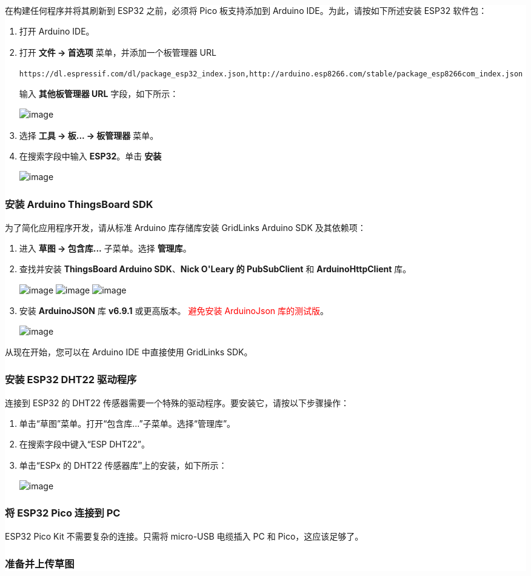 在构建任何程序并将其刷新到 ESP32 之前，必须将 Pico 板支持添加到 Arduino IDE。为此，请按如下所述安装 ESP32 软件包：

1. 打开 Arduino IDE。

1. 打开 **文件 -> 首选项** 菜单，并添加一个板管理器 URL

   ```
   https://dl.espressif.com/dl/package_esp32_index.json,http://arduino.esp8266.com/stable/package_esp8266com_index.json
   ```

   输入 **其他板管理器 URL** 字段，如下所示：

   ![image](/images/samples/esp32/gpio-temperature/add-esp32-url.png)

1. 选择 **工具 -> 板... -> 板管理器** 菜单。

1. 在搜索字段中输入 **ESP32**。单击 **安装**

   ![image](/images/samples/esp32/gpio-temperature/install-esp32-arduino.png)

### 安装 Arduino ThingsBoard SDK

为了简化应用程序开发，请从标准 Arduino 库存储库安装 GridLinks Arduino SDK 及其依赖项：

1. 进入 **草图 -> 包含库...** 子菜单。选择 **管理库**。

1. 查找并安装 **ThingsBoard Arduino SDK**、**Nick O'Leary 的 PubSubClient** 和 **ArduinoHttpClient** 库。

   ![image](/images/samples/esp32/gpio-temperature/install-thingsboard-arduino.png)
   ![image](/images/samples/esp32/gpio-temperature/install-pubsubclient-arduino.png)
   ![image](/images/samples/esp32/gpio-temperature/install-arduinohttpclient-arduino.png)

1. 安装 **ArduinoJSON** 库 **v6.9.1** 或更高版本。 <span style="color:red">避免安装 ArduinoJson 库的测试版</span>。

   ![image](/images/samples/esp32/gpio-temperature/do-not-use-beta-version-arduinojson.png)

从现在开始，您可以在 Arduino IDE 中直接使用 GridLinks SDK。

### 安装 ESP32 DHT22 驱动程序

连接到 ESP32 的 DHT22 传感器需要一个特殊的驱动程序。要安装它，请按以下步骤操作：

1. 单击“草图”菜单。打开“包含库...”子菜单。选择“管理库”。

1. 在搜索字段中键入“ESP DHT22”。

1. 单击“ESPx 的 DHT22 传感器库”上的安装，如下所示：

   ![image](/images/samples/esp32/gpio-temperature/install-esp32-dht22-arduino.png)

### 将 ESP32 Pico 连接到 PC

ESP32 Pico Kit 不需要复杂的连接。只需将 micro-USB 电缆插入 PC 和 Pico，这应该足够了。

### 准备并上传草图
